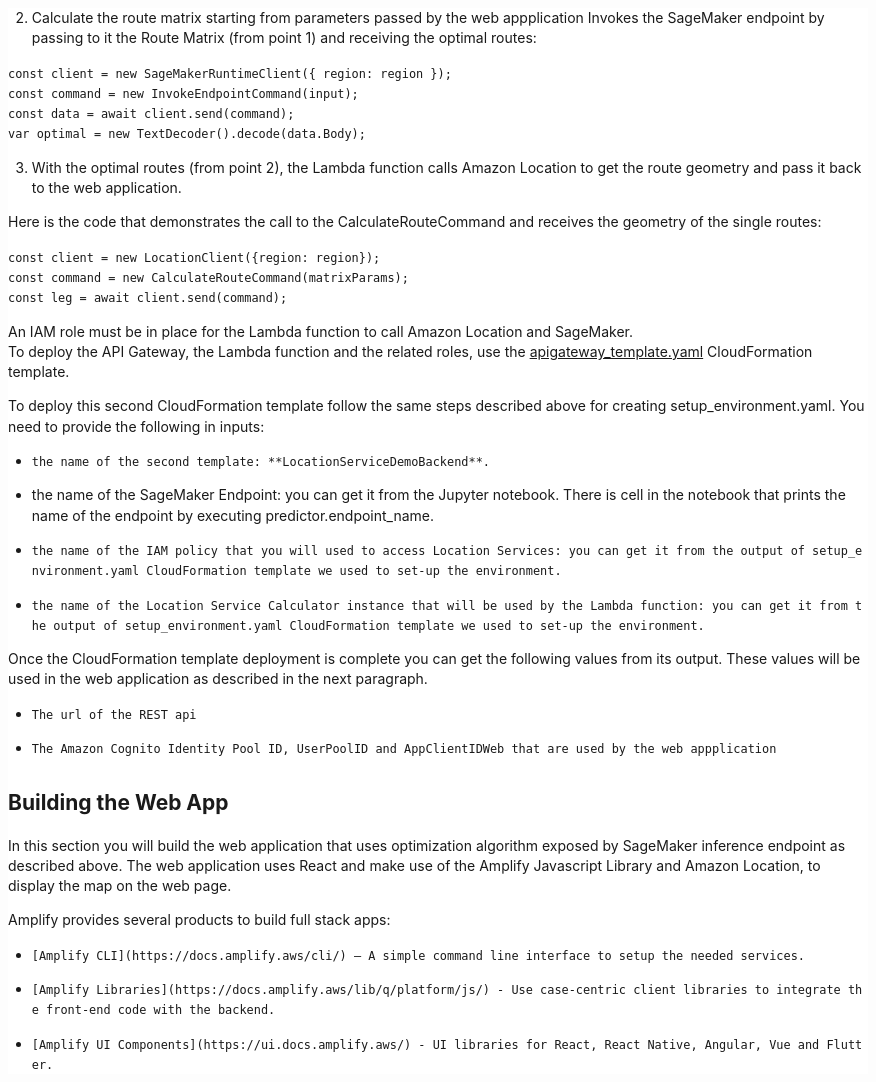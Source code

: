 2.  Calculate the route matrix starting from parameters passed by the web appplication
    Invokes the SageMaker endpoint by passing to it the Route Matrix (from point 1) and receiving the optimal routes:

```
const client = new SageMakerRuntimeClient({ region: region });
const command = new InvokeEndpointCommand(input);
const data = await client.send(command);
var optimal = new TextDecoder().decode(data.Body);
```

3. With the optimal routes (from point 2), the Lambda function calls Amazon Location to get the route geometry and pass it back to the web application.

Here is the code that demonstrates the call to the CalculateRouteCommand and receives the geometry of the single routes:

```
const client = new LocationClient({region: region});
const command = new CalculateRouteCommand(matrixParams);
const leg = await client.send(command);
```

An IAM role must be in place for the Lambda function to call Amazon Location and SageMaker.  
To deploy the API Gateway, the Lambda function and the related roles, use the [apigateway_template.yaml](https://github.com/aws-samples/wastecollector-planner/blob/main/CFTemplate/apigateway_template.yaml) CloudFormation template.

To deploy this second CloudFormation template follow the same steps described above for creating setup_environment.yaml. You need to provide the following in inputs:

-     the name of the second template: **LocationServiceDemoBackend**.
- the name of the SageMaker Endpoint: you can get it from the Jupyter notebook. There is cell in the notebook that prints the name of the endpoint by executing predictor.endpoint_name.
-     the name of the IAM policy that you will used to access Location Services: you can get it from the output of setup_environment.yaml CloudFormation template we used to set-up the environment.
-     the name of the Location Service Calculator instance that will be used by the Lambda function: you can get it from the output of setup_environment.yaml CloudFormation template we used to set-up the environment.

Once the CloudFormation template deployment is complete you can get the following values from its output. These values will be used in the web application as described in the next paragraph.

-     The url of the REST api
-     The Amazon Cognito Identity Pool ID, UserPoolID and AppClientIDWeb that are used by the web appplication

## Building the Web App

In this section you will build the web application that uses optimization algorithm exposed by SageMaker inference endpoint as described above. The web application uses React and make use of the Amplify Javascript Library and Amazon Location, to display the map on the web page.

Amplify provides several products to build full stack apps:

-     [Amplify CLI](https://docs.amplify.aws/cli/) – A simple command line interface to setup the needed services.
-     [Amplify Libraries](https://docs.amplify.aws/lib/q/platform/js/) - Use case-centric client libraries to integrate the front-end code with the backend.
-     [Amplify UI Components](https://ui.docs.amplify.aws/) - UI libraries for React, React Native, Angular, Vue and Flutter.
